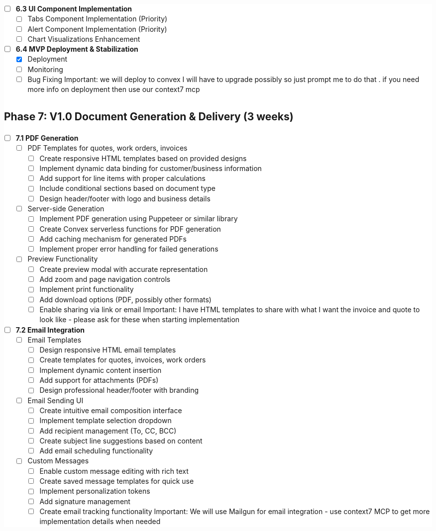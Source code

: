 - [ ] **6.3 UI Component Implementation**
  - [ ] Tabs Component Implementation (Priority)
  - [ ] Alert Component Implementation (Priority)
  - [ ] Chart Visualizations Enhancement

- [ ] **6.4 MVP Deployment & Stabilization**
  - [x] Deployment
  - [ ] Monitoring
  - [ ] Bug Fixing
  Important: we will deploy to convex I will have to upgrade possibly so just prompt me to do that . if you need more info on deployment then use our context7 mcp

## Phase 7: V1.0 Document Generation & Delivery (3 weeks)

- [ ] **7.1 PDF Generation**
  - [ ] PDF Templates for quotes, work orders, invoices
    - [ ] Create responsive HTML templates based on provided designs
    - [ ] Implement dynamic data binding for customer/business information
    - [ ] Add support for line items with proper calculations
    - [ ] Include conditional sections based on document type
    - [ ] Design header/footer with logo and business details
  - [ ] Server-side Generation
    - [ ] Implement PDF generation using Puppeteer or similar library
    - [ ] Create Convex serverless functions for PDF generation
    - [ ] Add caching mechanism for generated PDFs
    - [ ] Implement proper error handling for failed generations
  - [ ] Preview Functionality
    - [ ] Create preview modal with accurate representation
    - [ ] Add zoom and page navigation controls
    - [ ] Implement print functionality
    - [ ] Add download options (PDF, possibly other formats)
    - [ ] Enable sharing via link or email
  Important: I have HTML templates to share with what I want the invoice and quote to look like - please ask for these when starting implementation

- [ ] **7.2 Email Integration**
  - [ ] Email Templates
    - [ ] Design responsive HTML email templates
    - [ ] Create templates for quotes, invoices, work orders
    - [ ] Implement dynamic content insertion
    - [ ] Add support for attachments (PDFs)
    - [ ] Design professional header/footer with branding
  - [ ] Email Sending UI
    - [ ] Create intuitive email composition interface
    - [ ] Implement template selection dropdown
    - [ ] Add recipient management (To, CC, BCC)
    - [ ] Create subject line suggestions based on content
    - [ ] Add email scheduling functionality
  - [ ] Custom Messages
    - [ ] Enable custom message editing with rich text
    - [ ] Create saved message templates for quick use
    - [ ] Implement personalization tokens
    - [ ] Add signature management
    - [ ] Create email tracking functionality
  Important: We will use Mailgun for email integration - use context7 MCP to get more implementation details when needed

